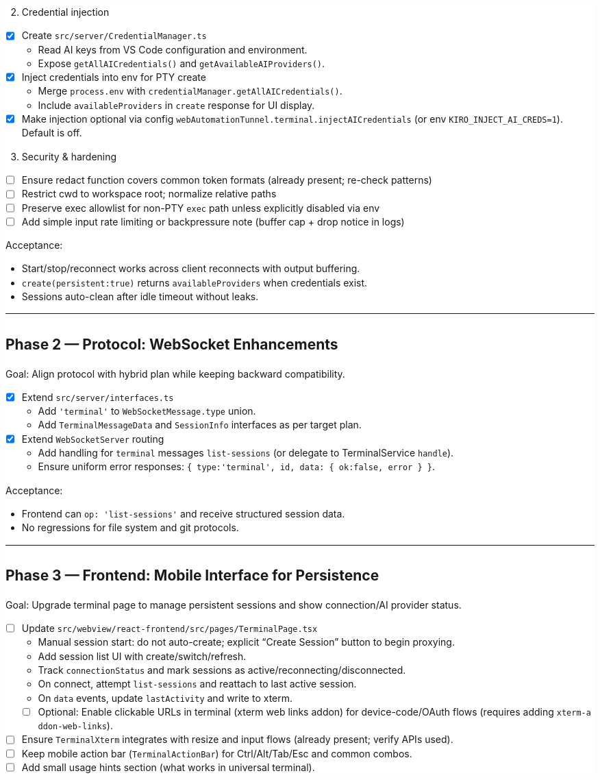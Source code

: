 2. Credential injection
- [x] Create `src/server/CredentialManager.ts`
  - Read AI keys from VS Code configuration and environment.
  - Expose `getAllAICredentials()` and `getAvailableAIProviders()`.
- [x] Inject credentials into env for PTY create
  - Merge `process.env` with `credentialManager.getAllAICredentials()`.
  - Include `availableProviders` in `create` response for UI display.
 - [x] Make injection optional via config `webAutomationTunnel.terminal.injectAICredentials` (or env `KIRO_INJECT_AI_CREDS=1`). Default is off.

3. Security & hardening
- [ ] Ensure redact function covers common token formats (already present; re-check patterns)
- [ ] Restrict cwd to workspace root; normalize relative paths
- [ ] Preserve exec allowlist for non-PTY `exec` path unless explicitly disabled via env
- [ ] Add simple input rate limiting or backpressure note (buffer cap + drop notice in logs)

Acceptance:
- Start/stop/reconnect works across client reconnects with output buffering.
- `create(persistent:true)` returns `availableProviders` when credentials exist.
- Sessions auto-clean after idle timeout without leaks.

---

## Phase 2 — Protocol: WebSocket Enhancements

Goal: Align protocol with hybrid plan while keeping backward compatibility.

- [x] Extend `src/server/interfaces.ts`
  - Add `'terminal'` to `WebSocketMessage.type` union.
  - Add `TerminalMessageData` and `SessionInfo` interfaces as per target plan.
- [x] Extend `WebSocketServer` routing
  - Add handling for `terminal` messages `list-sessions` (or delegate to TerminalService `handle`).
  - Ensure uniform error responses: `{ type:'terminal', id, data: { ok:false, error } }`.

Acceptance:
- Frontend can `op: 'list-sessions'` and receive structured session data.
- No regressions for file system and git protocols.

---

## Phase 3 — Frontend: Mobile Interface for Persistence

Goal: Upgrade terminal page to manage persistent sessions and show connection/AI provider status.

- [ ] Update `src/webview/react-frontend/src/pages/TerminalPage.tsx`
  - Manual session start: do not auto-create; explicit “Create Session” button to begin proxying.
  - Add session list UI with create/switch/refresh.
  - Track `connectionStatus` and mark sessions as active/reconnecting/disconnected.
  - On connect, attempt `list-sessions` and reattach to last active session.
  - On `data` events, update `lastActivity` and write to xterm.
  - [ ] Optional: Enable clickable URLs in terminal (xterm web links addon) for device-code/OAuth flows (requires adding `xterm-addon-web-links`).
- [ ] Ensure `TerminalXterm` integrates with resize and input flows (already present; verify APIs used).
- [ ] Keep mobile action bar (`TerminalActionBar`) for Ctrl/Alt/Tab/Esc and common combos.
- [ ] Add small usage hints section (what works in universal terminal).

